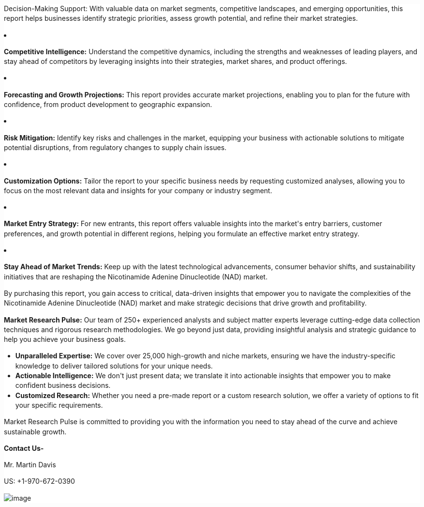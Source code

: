 Decision-Making Support:</strong> With valuable data on market segments, competitive landscapes, and emerging opportunities, this report helps businesses identify strategic priorities, assess growth potential, and refine their market strategies.</p></li><li><p><strong>Competitive Intelligence:</strong> Understand the competitive dynamics, including the strengths and weaknesses of leading players, and stay ahead of competitors by leveraging insights into their strategies, market shares, and product offerings.</p></li><li><p><strong>Forecasting and Growth Projections:</strong> This report provides accurate market projections, enabling you to plan for the future with confidence, from product development to geographic expansion.</p></li><li><p><strong>Risk Mitigation:</strong> Identify key risks and challenges in the market, equipping your business with actionable solutions to mitigate potential disruptions, from regulatory changes to supply chain issues.</p></li><li><p><strong>Customization Options:</strong> Tailor the report to your specific business needs by requesting customized analyses, allowing you to focus on the most relevant data and insights for your company or industry segment.</p></li><li><p><strong>Market Entry Strategy:</strong> For new entrants, this report offers valuable insights into the market's entry barriers, customer preferences, and growth potential in different regions, helping you formulate an effective market entry strategy.</p></li><li><p><strong>Stay Ahead of Market Trends:</strong> Keep up with the latest technological advancements, consumer behavior shifts, and sustainability initiatives that are reshaping the Nicotinamide Adenine Dinucleotide (NAD) market.</p></li></ol><p>By purchasing this report, you gain access to critical, data-driven insights that empower you to navigate the complexities of the Nicotinamide Adenine Dinucleotide (NAD) market and make strategic decisions that drive growth and profitability.</p><p><strong>Market Research Pulse:</strong>&nbsp;Our team of 250+ experienced analysts and subject matter experts leverage cutting-edge data collection techniques and rigorous research methodologies. We go beyond just data, providing insightful analysis and strategic guidance to help you achieve your business goals.</p><ul><li><strong>Unparalleled Expertise:</strong>&nbsp;We cover over 25,000 high-growth and niche markets, ensuring we have the industry-specific knowledge to deliver tailored solutions for your unique needs.</li><li><strong>Actionable Intelligence:</strong>&nbsp;We don't just present data; we translate it into actionable insights that empower you to make confident business decisions.</li><li><strong>Customized Research:</strong>&nbsp;Whether you need a pre-made report or a custom research solution, we offer a variety of options to fit your specific requirements.</li></ul><p>Market Research Pulse is committed to providing you with the information you need to stay ahead of the curve and achieve sustainable growth.</p><p><strong>Contact Us-</strong></p><p>Mr. Martin Davis</p><p>US: +1-970-672-0390</p>
![image](https://github.com/user-attachments/assets/b3fa0b3a-ac3e-4dae-a9fc-3536291a9947)
